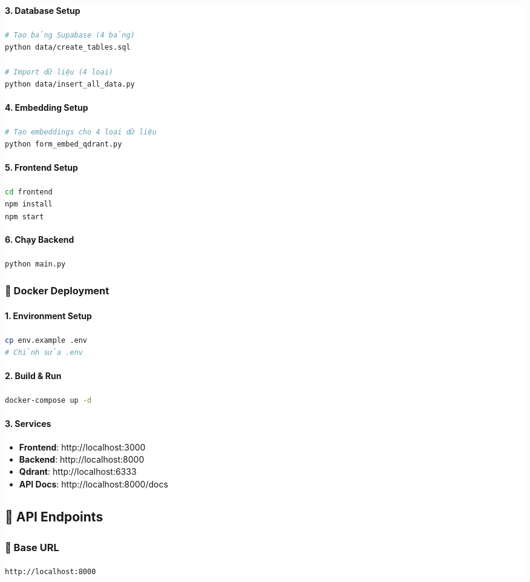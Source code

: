 #### 3. Database Setup
```bash
# Tạo bảng Supabase (4 bảng)
python data/create_tables.sql

# Import dữ liệu (4 loại)
python data/insert_all_data.py
```

#### 4. Embedding Setup
```bash
# Tạo embeddings cho 4 loại dữ liệu
python form_embed_qdrant.py
```

#### 5. Frontend Setup
```bash
cd frontend
npm install
npm start
```

#### 6. Chạy Backend
```bash
python main.py
```

### 🐳 Docker Deployment

#### 1. Environment Setup
```bash
cp env.example .env
# Chỉnh sửa .env
```

#### 2. Build & Run
```bash
docker-compose up -d
```

#### 3. Services
- **Frontend**: http://localhost:3000
- **Backend**: http://localhost:8000
- **Qdrant**: http://localhost:6333
- **API Docs**: http://localhost:8000/docs

## 📡 API Endpoints

### 🔗 Base URL
```
http://localhost:8000
```
